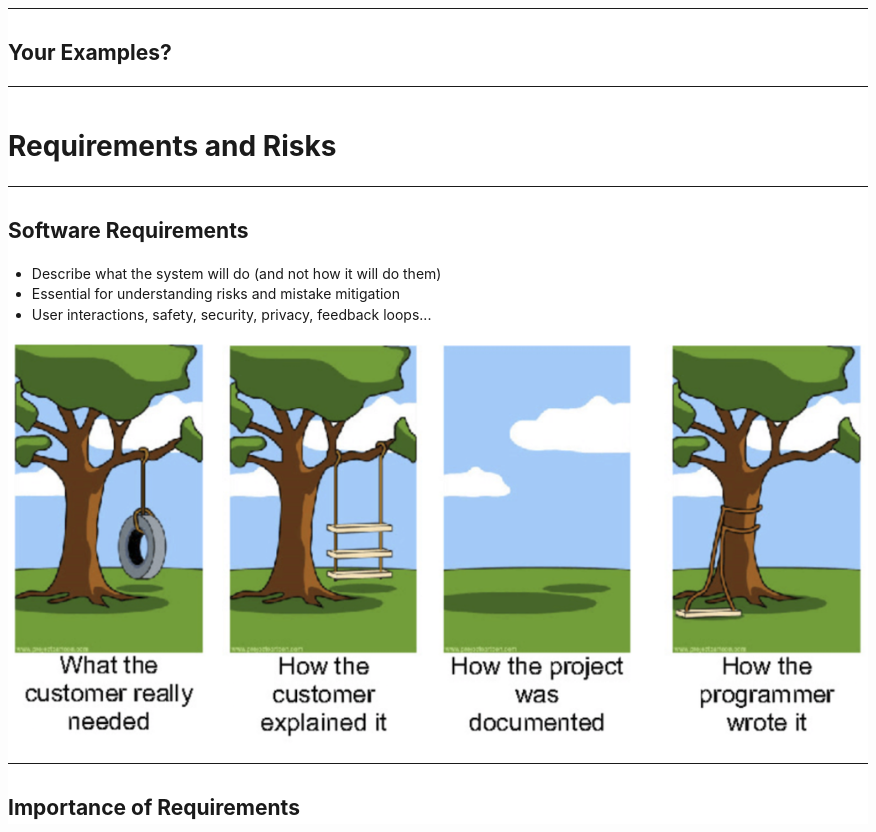 ----
## Your Examples?




---
# Requirements and Risks

----
## Software Requirements

* Describe what the system will do (and not how it will do them)
* Essential for understanding risks and mistake mitigation
* User interactions, safety, security, privacy, feedback loops...

![requirements](requirements.png)


----
## Importance of Requirements
